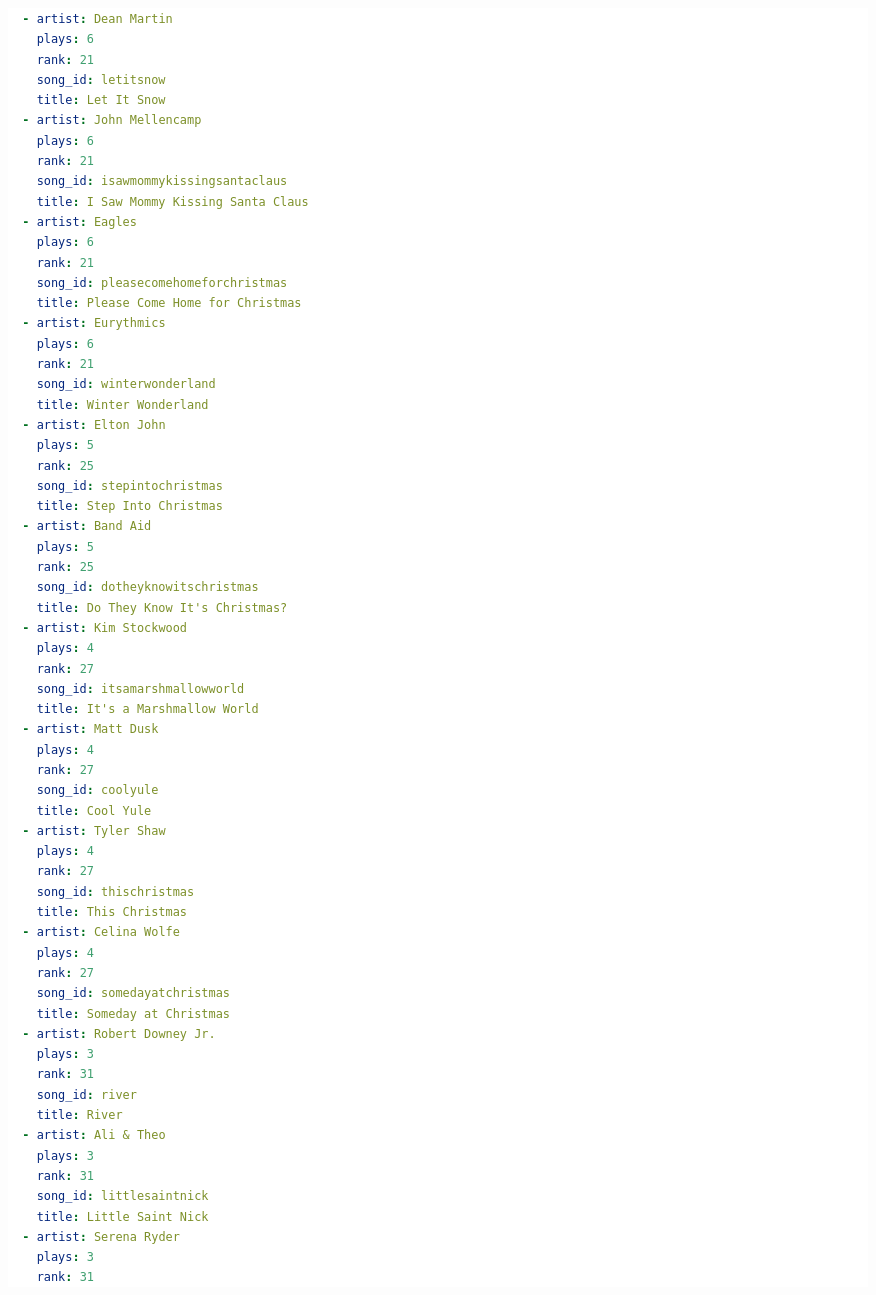 ```yaml
  - artist: Dean Martin
    plays: 6
    rank: 21
    song_id: letitsnow
    title: Let It Snow
  - artist: John Mellencamp
    plays: 6
    rank: 21
    song_id: isawmommykissingsantaclaus
    title: I Saw Mommy Kissing Santa Claus
  - artist: Eagles
    plays: 6
    rank: 21
    song_id: pleasecomehomeforchristmas
    title: Please Come Home for Christmas
  - artist: Eurythmics
    plays: 6
    rank: 21
    song_id: winterwonderland
    title: Winter Wonderland
  - artist: Elton John
    plays: 5
    rank: 25
    song_id: stepintochristmas
    title: Step Into Christmas
  - artist: Band Aid
    plays: 5
    rank: 25
    song_id: dotheyknowitschristmas
    title: Do They Know It's Christmas?
  - artist: Kim Stockwood
    plays: 4
    rank: 27
    song_id: itsamarshmallowworld
    title: It's a Marshmallow World
  - artist: Matt Dusk
    plays: 4
    rank: 27
    song_id: coolyule
    title: Cool Yule
  - artist: Tyler Shaw
    plays: 4
    rank: 27
    song_id: thischristmas
    title: This Christmas
  - artist: Celina Wolfe
    plays: 4
    rank: 27
    song_id: somedayatchristmas
    title: Someday at Christmas
  - artist: Robert Downey Jr.
    plays: 3
    rank: 31
    song_id: river
    title: River
  - artist: Ali & Theo
    plays: 3
    rank: 31
    song_id: littlesaintnick
    title: Little Saint Nick
  - artist: Serena Ryder
    plays: 3
    rank: 31
```